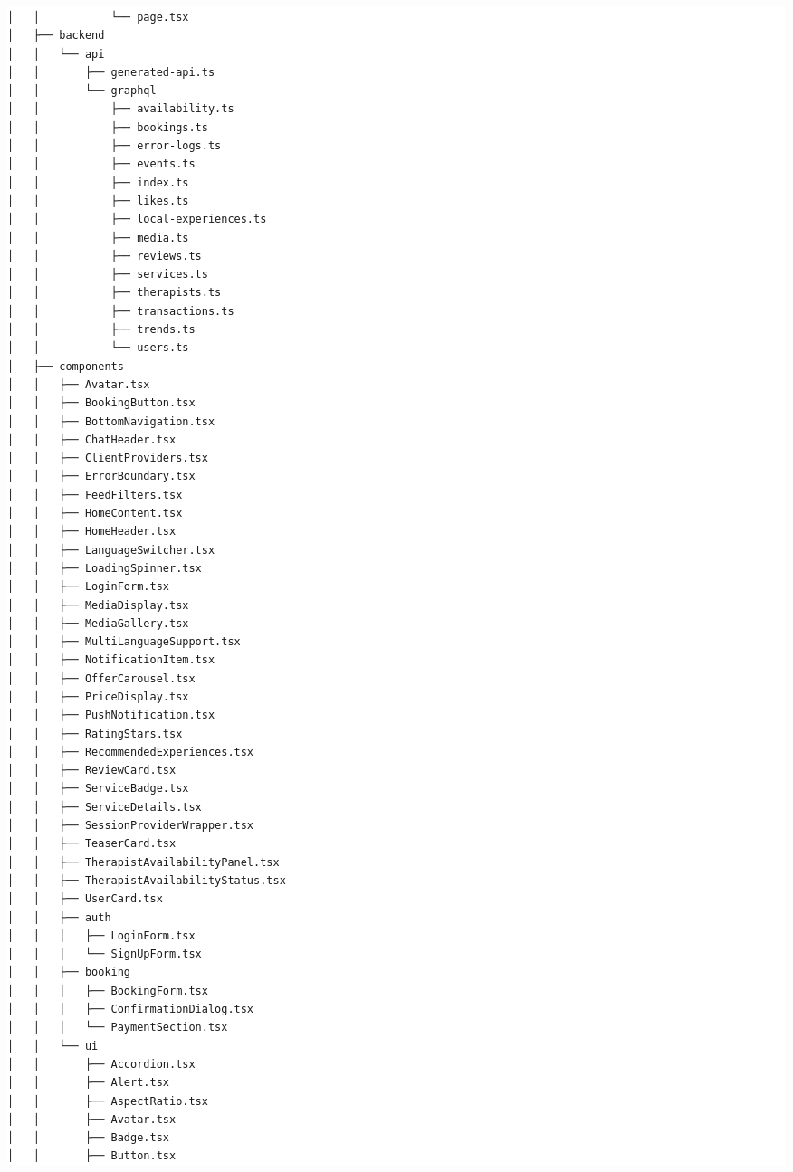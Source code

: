 ```
│   │           └── page.tsx
│   ├── backend
│   │   └── api
│   │       ├── generated-api.ts
│   │       └── graphql
│   │           ├── availability.ts
│   │           ├── bookings.ts
│   │           ├── error-logs.ts
│   │           ├── events.ts
│   │           ├── index.ts
│   │           ├── likes.ts
│   │           ├── local-experiences.ts
│   │           ├── media.ts
│   │           ├── reviews.ts
│   │           ├── services.ts
│   │           ├── therapists.ts
│   │           ├── transactions.ts
│   │           ├── trends.ts
│   │           └── users.ts
│   ├── components
│   │   ├── Avatar.tsx
│   │   ├── BookingButton.tsx
│   │   ├── BottomNavigation.tsx
│   │   ├── ChatHeader.tsx
│   │   ├── ClientProviders.tsx
│   │   ├── ErrorBoundary.tsx
│   │   ├── FeedFilters.tsx
│   │   ├── HomeContent.tsx
│   │   ├── HomeHeader.tsx
│   │   ├── LanguageSwitcher.tsx
│   │   ├── LoadingSpinner.tsx
│   │   ├── LoginForm.tsx
│   │   ├── MediaDisplay.tsx
│   │   ├── MediaGallery.tsx
│   │   ├── MultiLanguageSupport.tsx
│   │   ├── NotificationItem.tsx
│   │   ├── OfferCarousel.tsx
│   │   ├── PriceDisplay.tsx
│   │   ├── PushNotification.tsx
│   │   ├── RatingStars.tsx
│   │   ├── RecommendedExperiences.tsx
│   │   ├── ReviewCard.tsx
│   │   ├── ServiceBadge.tsx
│   │   ├── ServiceDetails.tsx
│   │   ├── SessionProviderWrapper.tsx
│   │   ├── TeaserCard.tsx
│   │   ├── TherapistAvailabilityPanel.tsx
│   │   ├── TherapistAvailabilityStatus.tsx
│   │   ├── UserCard.tsx
│   │   ├── auth
│   │   │   ├── LoginForm.tsx
│   │   │   └── SignUpForm.tsx
│   │   ├── booking
│   │   │   ├── BookingForm.tsx
│   │   │   ├── ConfirmationDialog.tsx
│   │   │   └── PaymentSection.tsx
│   │   └── ui
│   │       ├── Accordion.tsx
│   │       ├── Alert.tsx
│   │       ├── AspectRatio.tsx
│   │       ├── Avatar.tsx
│   │       ├── Badge.tsx
│   │       ├── Button.tsx
```